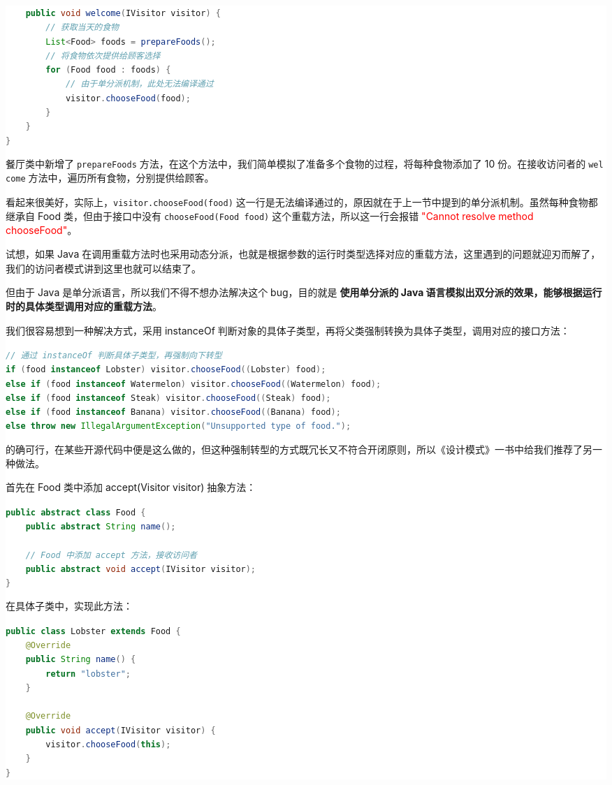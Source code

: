 ```java
    public void welcome(IVisitor visitor) {
        // 获取当天的食物
        List<Food> foods = prepareFoods();
        // 将食物依次提供给顾客选择
        for (Food food : foods) {
            // 由于单分派机制，此处无法编译通过
            visitor.chooseFood(food);
        }
    }
}
```

餐厅类中新增了 `prepareFoods` 方法，在这个方法中，我们简单模拟了准备多个食物的过程，将每种食物添加了 10 份。在接收访问者的 `welcome` 方法中，遍历所有食物，分别提供给顾客。

看起来很美好，实际上，`visitor.chooseFood(food)` 这一行是无法编译通过的，原因就在于上一节中提到的单分派机制。虽然每种食物都继承自 Food 类，但由于接口中没有 `chooseFood(Food food)` 这个重载方法，所以这一行会报错 <font color=red>"Cannot resolve method chooseFood"</font>。

试想，如果 Java 在调用重载方法时也采用动态分派，也就是根据参数的运行时类型选择对应的重载方法，这里遇到的问题就迎刃而解了，我们的访问者模式讲到这里也就可以结束了。

但由于 Java 是单分派语言，所以我们不得不想办法解决这个 bug，目的就是 **使用单分派的 Java 语言模拟出双分派的效果，能够根据运行时的具体类型调用对应的重载方法**。

我们很容易想到一种解决方式，采用 instanceOf 判断对象的具体子类型，再将父类强制转换为具体子类型，调用对应的接口方法：

```java
// 通过 instanceOf 判断具体子类型，再强制向下转型
if (food instanceof Lobster) visitor.chooseFood((Lobster) food);
else if (food instanceof Watermelon) visitor.chooseFood((Watermelon) food);
else if (food instanceof Steak) visitor.chooseFood((Steak) food);
else if (food instanceof Banana) visitor.chooseFood((Banana) food);
else throw new IllegalArgumentException("Unsupported type of food.");
```

的确可行，在某些开源代码中便是这么做的，但这种强制转型的方式既冗长又不符合开闭原则，所以《设计模式》一书中给我们推荐了另一种做法。

首先在 Food 类中添加 accept(Visitor visitor) 抽象方法：

```java
public abstract class Food {
    public abstract String name();

    // Food 中添加 accept 方法，接收访问者
    public abstract void accept(IVisitor visitor);
}
```

在具体子类中，实现此方法：

```java
public class Lobster extends Food {
    @Override
    public String name() {
        return "lobster";
    }

    @Override
    public void accept(IVisitor visitor) {
        visitor.chooseFood(this);
    }
}
```
